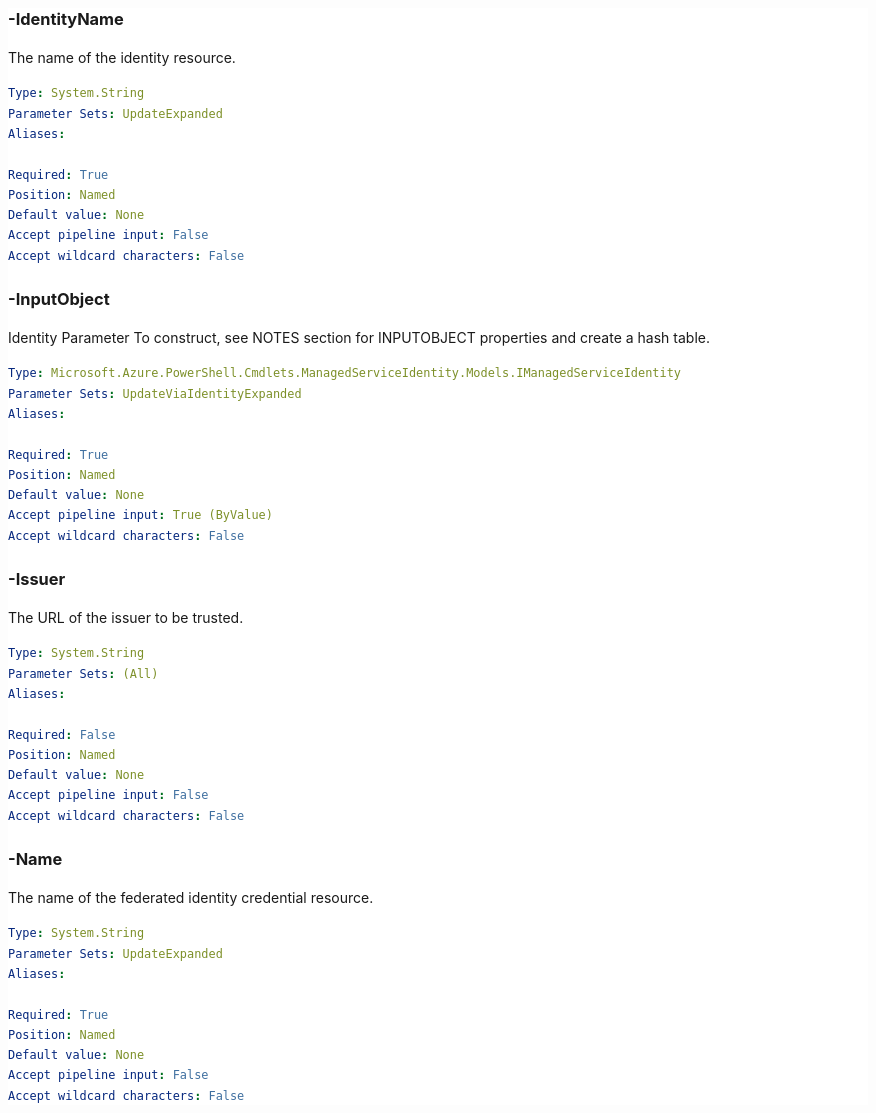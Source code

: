 ### -IdentityName
The name of the identity resource.

```yaml
Type: System.String
Parameter Sets: UpdateExpanded
Aliases:

Required: True
Position: Named
Default value: None
Accept pipeline input: False
Accept wildcard characters: False
```

### -InputObject
Identity Parameter
To construct, see NOTES section for INPUTOBJECT properties and create a hash table.

```yaml
Type: Microsoft.Azure.PowerShell.Cmdlets.ManagedServiceIdentity.Models.IManagedServiceIdentity
Parameter Sets: UpdateViaIdentityExpanded
Aliases:

Required: True
Position: Named
Default value: None
Accept pipeline input: True (ByValue)
Accept wildcard characters: False
```

### -Issuer
The URL of the issuer to be trusted.

```yaml
Type: System.String
Parameter Sets: (All)
Aliases:

Required: False
Position: Named
Default value: None
Accept pipeline input: False
Accept wildcard characters: False
```

### -Name
The name of the federated identity credential resource.

```yaml
Type: System.String
Parameter Sets: UpdateExpanded
Aliases:

Required: True
Position: Named
Default value: None
Accept pipeline input: False
Accept wildcard characters: False
```
